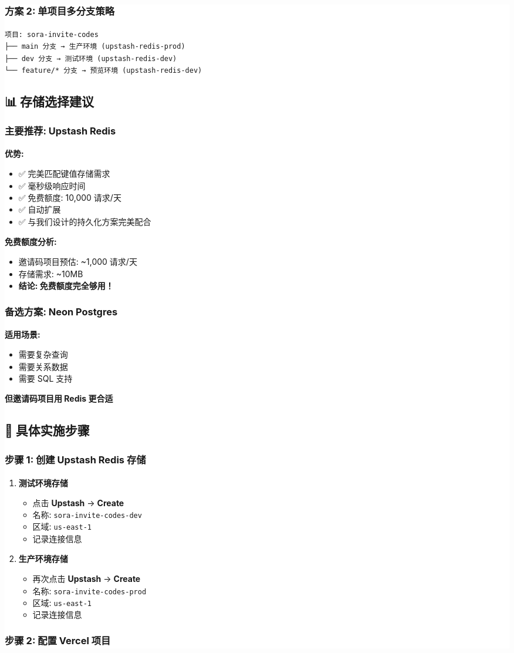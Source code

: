 ### 方案 2: 单项目多分支策略

```
项目: sora-invite-codes
├── main 分支 → 生产环境 (upstash-redis-prod)
├── dev 分支 → 测试环境 (upstash-redis-dev)
└── feature/* 分支 → 预览环境 (upstash-redis-dev)
```

## 📊 存储选择建议

### 主要推荐: Upstash Redis

**优势:**
- ✅ 完美匹配键值存储需求
- ✅ 毫秒级响应时间
- ✅ 免费额度: 10,000 请求/天
- ✅ 自动扩展
- ✅ 与我们设计的持久化方案完美配合

**免费额度分析:**
- 邀请码项目预估: ~1,000 请求/天
- 存储需求: ~10MB
- **结论: 免费额度完全够用！**

### 备选方案: Neon Postgres

**适用场景:**
- 需要复杂查询
- 需要关系数据
- 需要 SQL 支持

**但邀请码项目用 Redis 更合适**

## 🔧 具体实施步骤

### 步骤 1: 创建 Upstash Redis 存储

1. **测试环境存储**
   - 点击 **Upstash** → **Create**
   - 名称: `sora-invite-codes-dev`
   - 区域: `us-east-1`
   - 记录连接信息

2. **生产环境存储**
   - 再次点击 **Upstash** → **Create**
   - 名称: `sora-invite-codes-prod`
   - 区域: `us-east-1`
   - 记录连接信息

### 步骤 2: 配置 Vercel 项目
